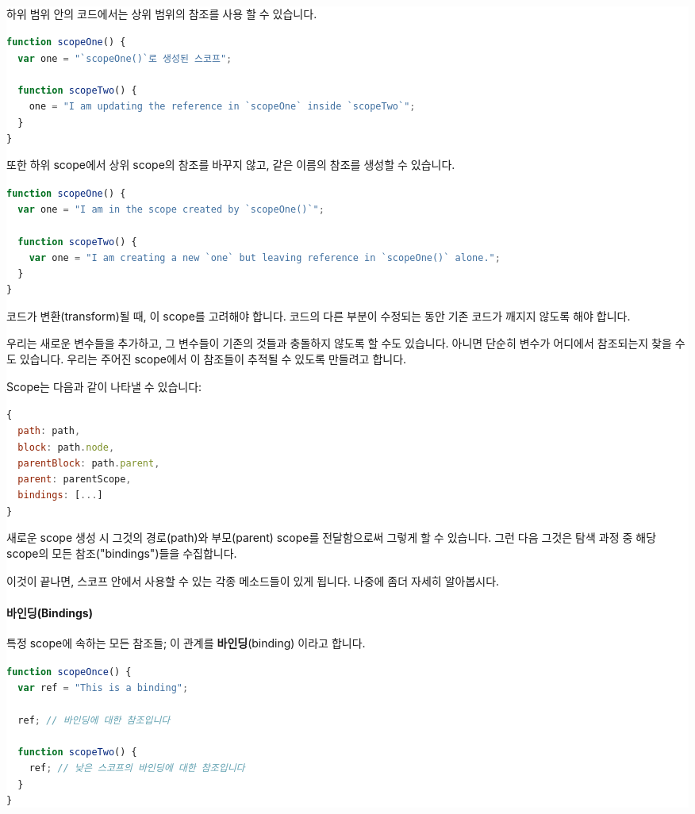 하위 범위 안의 코드에서는 상위 범위의 참조를 사용 할 수 있습니다.

```js
function scopeOne() {
  var one = "`scopeOne()`로 생성된 스코프";

  function scopeTwo() {
    one = "I am updating the reference in `scopeOne` inside `scopeTwo`";
  }
}
```

또한 하위 scope에서 상위 scope의 참조를 바꾸지 않고, 같은 이름의 참조를 생성할 수 있습니다.

```js
function scopeOne() {
  var one = "I am in the scope created by `scopeOne()`";

  function scopeTwo() {
    var one = "I am creating a new `one` but leaving reference in `scopeOne()` alone.";
  }
}
```

코드가 변환(transform)될 때, 이 scope를 고려해야 합니다. 코드의 다른 부분이 수정되는 동안 기존 코드가 깨지지 않도록 해야 합니다.

우리는 새로운 변수들을 추가하고, 그 변수들이 기존의 것들과 충돌하지 않도록 할 수도 있습니다. 아니면 단순히 변수가 어디에서 참조되는지 찾을 수도 있습니다. 우리는 주어진 scope에서 이 참조들이 추적될 수 있도록 만들려고 합니다.

Scope는 다음과 같이 나타낼 수 있습니다:

```js
{
  path: path,
  block: path.node,
  parentBlock: path.parent,
  parent: parentScope,
  bindings: [...]
}
```

새로운 scope 생성 시 그것의 경로(path)와 부모(parent) scope를 전달함으로써 그렇게 할 수 있습니다. 그런 다음 그것은 탐색 과정 중 해당 scope의 모든 참조("bindings")들을 수집합니다.

이것이 끝나면, 스코프 안에서 사용할 수 있는 각종 메소드들이 있게 됩니다. 나중에 좀더 자세히 알아봅시다.

#### <a id="toc-bindings"></a>바인딩(Bindings)

특정 scope에 속하는 모든 참조들; 이 관계를 **바인딩**(binding) 이라고 합니다.

```js
function scopeOnce() {
  var ref = "This is a binding";

  ref; // 바인딩에 대한 참조입니다

  function scopeTwo() {
    ref; // 낮은 스코프의 바인딩에 대한 참조입니다
  }
}
```
